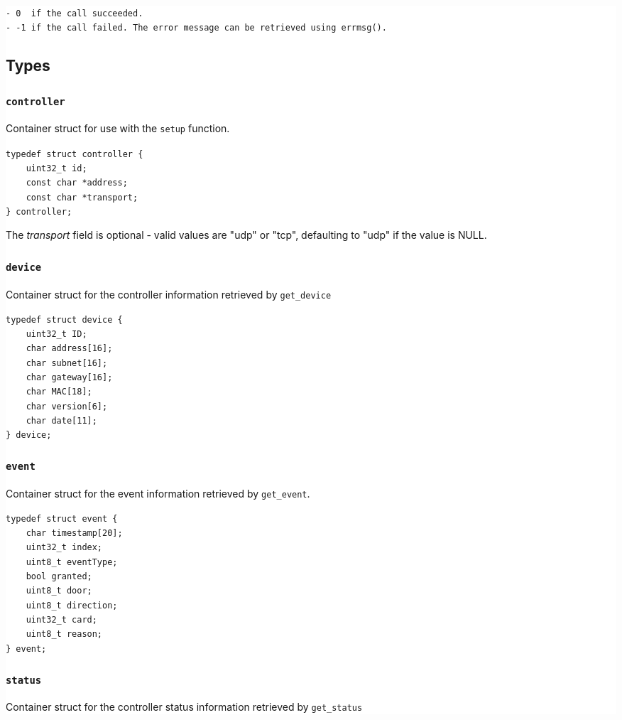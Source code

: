 ```
- 0  if the call succeeded. 
- -1 if the call failed. The error message can be retrieved using errmsg().
```

## Types

### `controller`
Container struct for use with the `setup` function.
```
typedef struct controller {
    uint32_t id;
    const char *address;
    const char *transport;
} controller;
```

The _transport_ field is optional - valid values are "udp" or "tcp", defaulting to "udp" if the value is NULL.

### `device`
Container struct for the controller information retrieved by `get_device`
```
typedef struct device {
    uint32_t ID;
    char address[16];
    char subnet[16];
    char gateway[16];
    char MAC[18];
    char version[6];
    char date[11];
} device;
```

### `event`
Container struct for the event information retrieved by `get_event`.
```
typedef struct event {
    char timestamp[20];
    uint32_t index;
    uint8_t eventType;
    bool granted;
    uint8_t door;
    uint8_t direction;
    uint32_t card;
    uint8_t reason;
} event;
```

### `status`
Container struct for the controller status information retrieved by `get_status`
